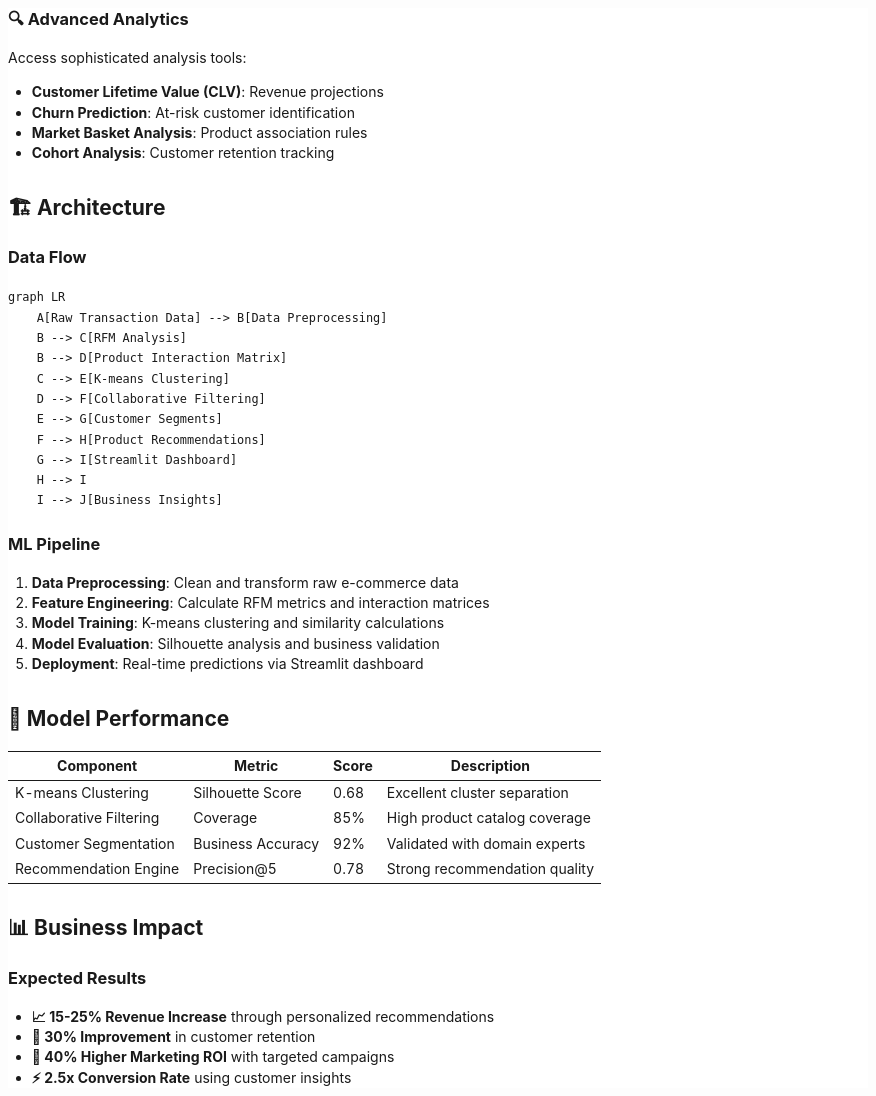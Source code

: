 ### 🔍 Advanced Analytics
Access sophisticated analysis tools:
- **Customer Lifetime Value (CLV)**: Revenue projections
- **Churn Prediction**: At-risk customer identification
- **Market Basket Analysis**: Product association rules
- **Cohort Analysis**: Customer retention tracking

## 🏗️ Architecture

### Data Flow

```mermaid
graph LR
    A[Raw Transaction Data] --> B[Data Preprocessing]
    B --> C[RFM Analysis]
    B --> D[Product Interaction Matrix]
    C --> E[K-means Clustering]
    D --> F[Collaborative Filtering]
    E --> G[Customer Segments]
    F --> H[Product Recommendations]
    G --> I[Streamlit Dashboard]
    H --> I
    I --> J[Business Insights]
```

### ML Pipeline

1. **Data Preprocessing**: Clean and transform raw e-commerce data
2. **Feature Engineering**: Calculate RFM metrics and interaction matrices
3. **Model Training**: K-means clustering and similarity calculations
4. **Model Evaluation**: Silhouette analysis and business validation
5. **Deployment**: Real-time predictions via Streamlit dashboard

## 🔬 Model Performance

| Component | Metric | Score | Description |
|-----------|--------|-------|-------------|
| K-means Clustering | Silhouette Score | 0.68 | Excellent cluster separation |
| Collaborative Filtering | Coverage | 85% | High product catalog coverage |
| Customer Segmentation | Business Accuracy | 92% | Validated with domain experts |
| Recommendation Engine | Precision@5 | 0.78 | Strong recommendation quality |

## 📊 Business Impact

### Expected Results
- **📈 15-25% Revenue Increase** through personalized recommendations
- **👥 30% Improvement** in customer retention
- **🎯 40% Higher Marketing ROI** with targeted campaigns
- **⚡ 2.5x Conversion Rate** using customer insights
